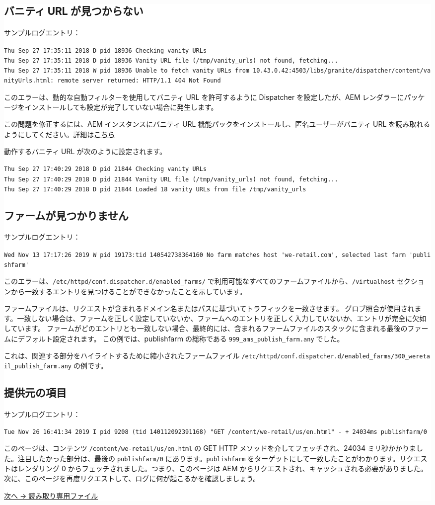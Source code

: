 ## バニティ URL が見つからない

サンプルログエントリ：

```
Thu Sep 27 17:35:11 2018 D pid 18936 Checking vanity URLs 
Thu Sep 27 17:35:11 2018 D pid 18936 Vanity URL file (/tmp/vanity_urls) not found, fetching... 
Thu Sep 27 17:35:11 2018 W pid 18936 Unable to fetch vanity URLs from 10.43.0.42:4503/libs/granite/dispatcher/content/vanityUrls.html: remote server returned: HTTP/1.1 404 Not Found
```

このエラーは、動的な自動フィルターを使用してバニティ URL を許可するように Dispatcher を設定したが、AEM レンダラーにパッケージをインストールしても設定が完了していない場合に発生します。

この問題を修正するには、AEM インスタンスにバニティ URL 機能パックをインストールし、匿名ユーザーがバニティ URL を読み取れるようにしてください。詳細は[こちら](https://experienceleague.adobe.com/docs/experience-cloud-kcs/kbarticles/KA-17463.html%3Flang%3Dja)

動作するバニティ URL が次のように設定されます。

```
Thu Sep 27 17:40:29 2018 D pid 21844 Checking vanity URLs 
Thu Sep 27 17:40:29 2018 D pid 21844 Vanity URL file (/tmp/vanity_urls) not found, fetching... 
Thu Sep 27 17:40:29 2018 D pid 21844 Loaded 18 vanity URLs from file /tmp/vanity_urls
```

## ファームが見つかりません

サンプルログエントリ：

```
Wed Nov 13 17:17:26 2019 W pid 19173:tid 140542738364160 No farm matches host 'we-retail.com', selected last farm 'publishfarm'
```

このエラーは、`/etc/httpd/conf.dispatcher.d/enabled_farms/` で利用可能なすべてのファームファイルから、`/virtualhost` セクションから一致するエントリを見つけることができなかったことを示しています。

ファームファイルは、リクエストが含まれるドメイン名またはパスに基づいてトラフィックを一致させます。 グロブ照合が使用されます。一致しない場合は、ファームを正しく設定していないか、ファームへのエントリを正しく入力していないか、エントリが完全に欠如しています。 ファームがどのエントリとも一致しない場合、最終的には、含まれるファームファイルのスタックに含まれる最後のファームにデフォルト設定されます。 この例では、publishfarm の総称である `999_ams_publish_farm.any` でした。

これは、関連する部分をハイライトするために縮小されたファームファイル `/etc/httpd/conf.dispatcher.d/enabled_farms/300_weretail_publish_farm.any` の例です。

## 提供元の項目

サンプルログエントリ：

```
Tue Nov 26 16:41:34 2019 I pid 9208 (tid 140112092391168) "GET /content/we-retail/us/en.html" - + 24034ms publishfarm/0
```

このページは、コンテンツ `/content/we-retail/us/en.html` の GET HTTP メソッドを介してフェッチされ、24034 ミリ秒かかりました。注目したかった部分は、最後の `publishfarm/0` にあります。`publishfarm` をターゲットにして一致したことがわかります。リクエストはレンダリング 0 からフェッチされました。つまり、このページは AEM からリクエストされ、キャッシュされる必要がありました。 次に、このページを再度リクエストして、ログに何が起こるかを確認しましょう。

[次へ -> 読み取り専用ファイル](./immutable-files.md)
